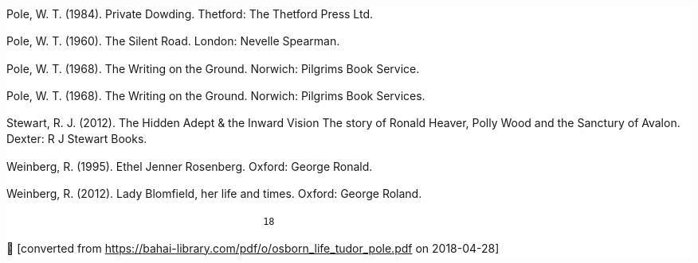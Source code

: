 Pole, W. T. (1984). Private Dowding. Thetford: The Thetford Press Ltd.

Pole, W. T. (1960). The Silent Road. London: Nevelle Spearman.

Pole, W. T. (1968). The Writing on the Ground. Norwich: Pilgrims Book Service.

Pole, W. T. (1968). The Writing on the Ground. Norwich: Pilgrims Book Services.

Stewart, R. J. (2012). The Hidden Adept & the Inward Vision The story of Ronald Heaver, Polly Wood
and the Sanctury of Avalon. Dexter: R J Stewart Books.

Weinberg, R. (1995). Ethel Jenner Rosenberg. Oxford: George Ronald.

Weinberg, R. (2012). Lady Blomfield, her life and times. Oxford: George Roland.




                                                 18

[converted from https://bahai-library.com/pdf/o/osborn_life_tudor_pole.pdf on 2018-04-28]


